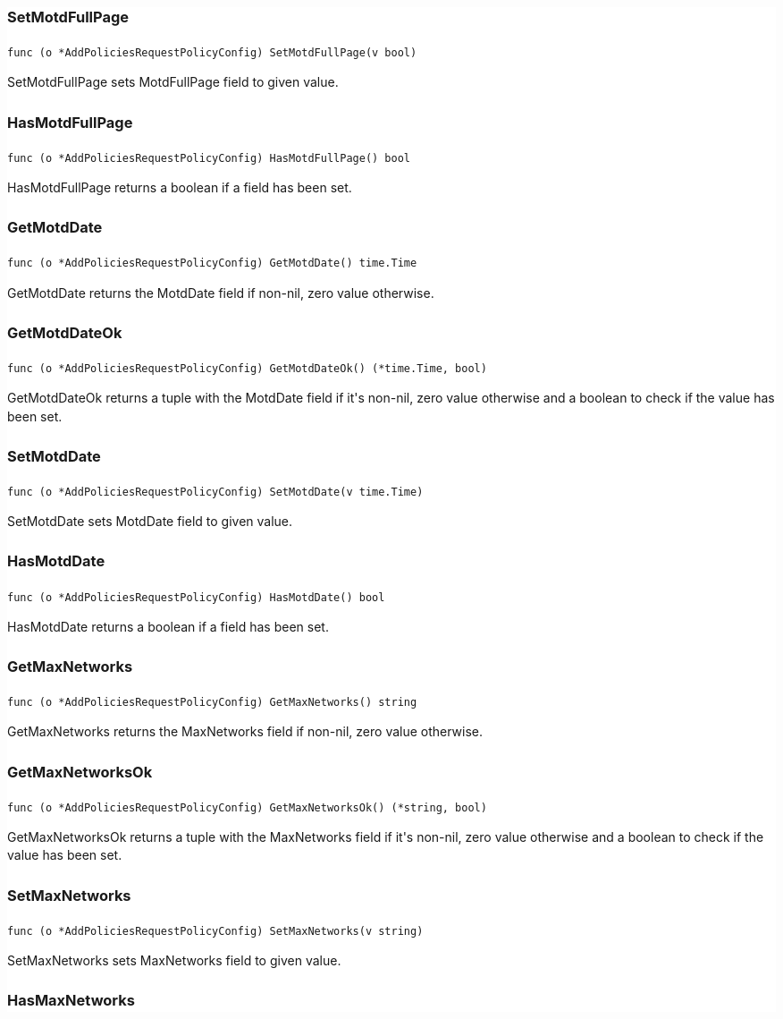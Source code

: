 ### SetMotdFullPage

`func (o *AddPoliciesRequestPolicyConfig) SetMotdFullPage(v bool)`

SetMotdFullPage sets MotdFullPage field to given value.

### HasMotdFullPage

`func (o *AddPoliciesRequestPolicyConfig) HasMotdFullPage() bool`

HasMotdFullPage returns a boolean if a field has been set.

### GetMotdDate

`func (o *AddPoliciesRequestPolicyConfig) GetMotdDate() time.Time`

GetMotdDate returns the MotdDate field if non-nil, zero value otherwise.

### GetMotdDateOk

`func (o *AddPoliciesRequestPolicyConfig) GetMotdDateOk() (*time.Time, bool)`

GetMotdDateOk returns a tuple with the MotdDate field if it's non-nil, zero value otherwise
and a boolean to check if the value has been set.

### SetMotdDate

`func (o *AddPoliciesRequestPolicyConfig) SetMotdDate(v time.Time)`

SetMotdDate sets MotdDate field to given value.

### HasMotdDate

`func (o *AddPoliciesRequestPolicyConfig) HasMotdDate() bool`

HasMotdDate returns a boolean if a field has been set.

### GetMaxNetworks

`func (o *AddPoliciesRequestPolicyConfig) GetMaxNetworks() string`

GetMaxNetworks returns the MaxNetworks field if non-nil, zero value otherwise.

### GetMaxNetworksOk

`func (o *AddPoliciesRequestPolicyConfig) GetMaxNetworksOk() (*string, bool)`

GetMaxNetworksOk returns a tuple with the MaxNetworks field if it's non-nil, zero value otherwise
and a boolean to check if the value has been set.

### SetMaxNetworks

`func (o *AddPoliciesRequestPolicyConfig) SetMaxNetworks(v string)`

SetMaxNetworks sets MaxNetworks field to given value.

### HasMaxNetworks

